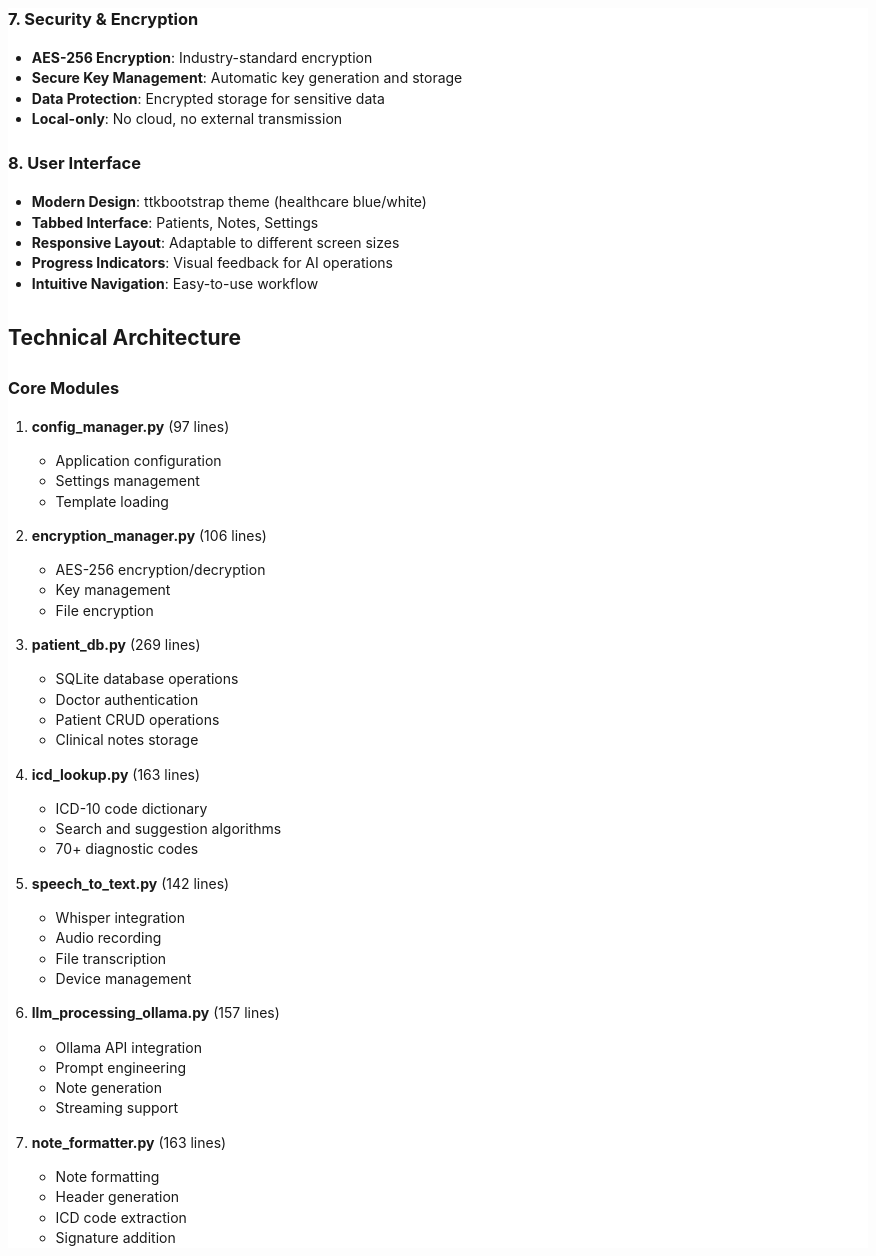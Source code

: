 ### 7. Security & Encryption
- **AES-256 Encryption**: Industry-standard encryption
- **Secure Key Management**: Automatic key generation and storage
- **Data Protection**: Encrypted storage for sensitive data
- **Local-only**: No cloud, no external transmission

### 8. User Interface
- **Modern Design**: ttkbootstrap theme (healthcare blue/white)
- **Tabbed Interface**: Patients, Notes, Settings
- **Responsive Layout**: Adaptable to different screen sizes
- **Progress Indicators**: Visual feedback for AI operations
- **Intuitive Navigation**: Easy-to-use workflow

## Technical Architecture

### Core Modules

1. **config_manager.py** (97 lines)
   - Application configuration
   - Settings management
   - Template loading

2. **encryption_manager.py** (106 lines)
   - AES-256 encryption/decryption
   - Key management
   - File encryption

3. **patient_db.py** (269 lines)
   - SQLite database operations
   - Doctor authentication
   - Patient CRUD operations
   - Clinical notes storage

4. **icd_lookup.py** (163 lines)
   - ICD-10 code dictionary
   - Search and suggestion algorithms
   - 70+ diagnostic codes

5. **speech_to_text.py** (142 lines)
   - Whisper integration
   - Audio recording
   - File transcription
   - Device management

6. **llm_processing_ollama.py** (157 lines)
   - Ollama API integration
   - Prompt engineering
   - Note generation
   - Streaming support

7. **note_formatter.py** (163 lines)
   - Note formatting
   - Header generation
   - ICD code extraction
   - Signature addition
